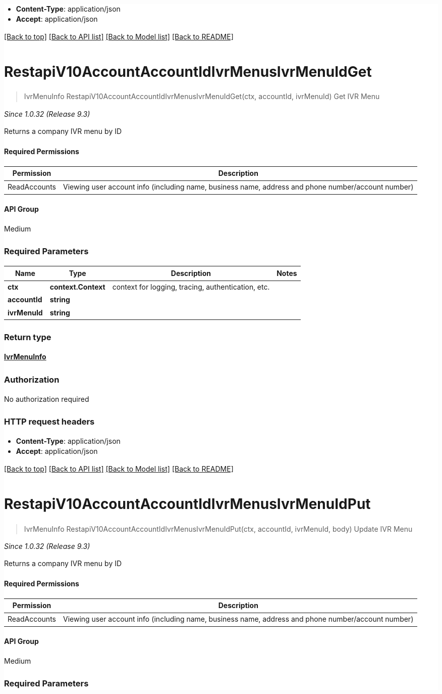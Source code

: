  - **Content-Type**: application/json
 - **Accept**: application/json

[[Back to top]](#) [[Back to API list]](../README.md#documentation-for-api-endpoints) [[Back to Model list]](../README.md#documentation-for-models) [[Back to README]](../README.md)

# **RestapiV10AccountAccountIdIvrMenusIvrMenuIdGet**
> IvrMenuInfo RestapiV10AccountAccountIdIvrMenusIvrMenuIdGet(ctx, accountId, ivrMenuId)
Get IVR Menu

<p style='font-style:italic;'>Since 1.0.32 (Release 9.3)</p><p>Returns a company IVR menu by ID</p><h4>Required Permissions</h4><table class='fullwidth'><thead><tr><th>Permission</th><th>Description</th></tr></thead><tbody><tr><td class='code'>ReadAccounts</td><td>Viewing user account info (including name, business name, address and phone number/account number)</td></tr></tbody></table><h4>API Group</h4><p>Medium</p>

### Required Parameters

Name | Type | Description  | Notes
------------- | ------------- | ------------- | -------------
 **ctx** | **context.Context** | context for logging, tracing, authentication, etc.
  **accountId** | **string**|  | 
  **ivrMenuId** | **string**|  | 

### Return type

[**IvrMenuInfo**](IVRMenuInfo.md)

### Authorization

No authorization required

### HTTP request headers

 - **Content-Type**: application/json
 - **Accept**: application/json

[[Back to top]](#) [[Back to API list]](../README.md#documentation-for-api-endpoints) [[Back to Model list]](../README.md#documentation-for-models) [[Back to README]](../README.md)

# **RestapiV10AccountAccountIdIvrMenusIvrMenuIdPut**
> IvrMenuInfo RestapiV10AccountAccountIdIvrMenusIvrMenuIdPut(ctx, accountId, ivrMenuId, body)
Update IVR Menu

<p style='font-style:italic;'>Since 1.0.32 (Release 9.3)</p><p>Returns a company IVR menu by ID</p><h4>Required Permissions</h4><table class='fullwidth'><thead><tr><th>Permission</th><th>Description</th></tr></thead><tbody><tr><td class='code'>ReadAccounts</td><td>Viewing user account info (including name, business name, address and phone number/account number)</td></tr></tbody></table><h4>API Group</h4><p>Medium</p>

### Required Parameters
